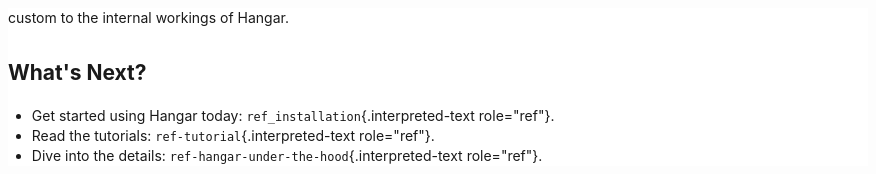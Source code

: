    custom to the internal workings of Hangar.

What's Next?
-------------

-   Get started using Hangar today: `ref_installation`{.interpreted-text
    role="ref"}.
-   Read the tutorials: `ref-tutorial`{.interpreted-text role="ref"}.
-   Dive into the details: `ref-hangar-under-the-hood`{.interpreted-text
    role="ref"}.
